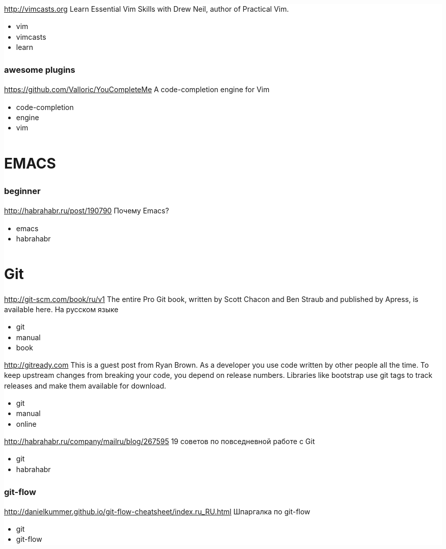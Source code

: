http://vimcasts.org
Learn Essential Vim Skills with Drew Neil, author of Practical Vim.
* vim
* vimcasts
* learn

### awesome plugins

https://github.com/Valloric/YouCompleteMe
A code-completion engine for Vim
* code-completion
* engine
* vim


# EMACS

### beginner

http://habrahabr.ru/post/190790
Почему Emacs?
* emacs
* habrahabr


# Git

http://git-scm.com/book/ru/v1
The entire Pro Git book, written by Scott Chacon and Ben Straub and published by Apress, is available here.
На русском языке
* git
* manual
* book

http://gitready.com
This is a guest post from Ryan Brown.
As a developer you use code written by other people all the time. To keep upstream changes from breaking your code, you depend on release numbers. Libraries like bootstrap use git tags to track releases and make them available for download.
* git
* manual
* online

http://habrahabr.ru/company/mailru/blog/267595
19 советов по повседневной работе с Git
* git
* habrahabr

### git-flow

http://danielkummer.github.io/git-flow-cheatsheet/index.ru_RU.html
Шпаргалка по git-flow
* git
* git-flow
